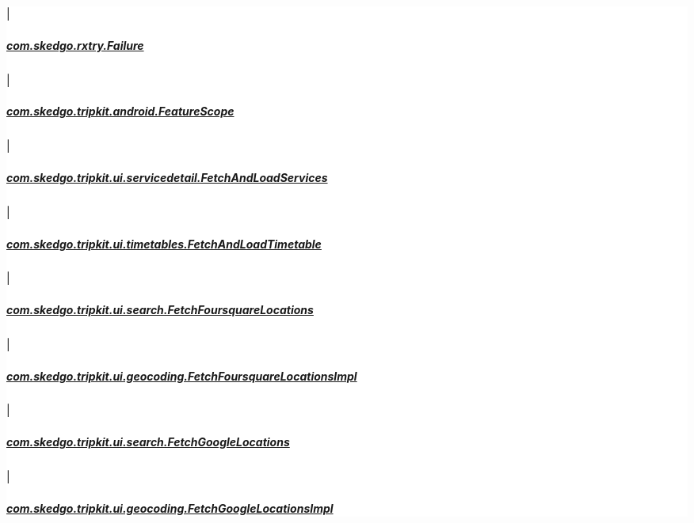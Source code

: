 
|

##### [com.skedgo.rxtry.Failure](../com.skedgo.rxtry/-failure/index.md)


|

##### [com.skedgo.tripkit.android.FeatureScope](../com.skedgo.tripkit.android/-feature-scope/index.md)


|

##### [com.skedgo.tripkit.ui.servicedetail.FetchAndLoadServices](../com.skedgo.tripkit.ui.servicedetail/-fetch-and-load-services/index.md)


|

##### [com.skedgo.tripkit.ui.timetables.FetchAndLoadTimetable](../com.skedgo.tripkit.ui.timetables/-fetch-and-load-timetable/index.md)


|

##### [com.skedgo.tripkit.ui.search.FetchFoursquareLocations](../com.skedgo.tripkit.ui.search/-fetch-foursquare-locations/index.md)


|

##### [com.skedgo.tripkit.ui.geocoding.FetchFoursquareLocationsImpl](../com.skedgo.tripkit.ui.geocoding/-fetch-foursquare-locations-impl/index.md)


|

##### [com.skedgo.tripkit.ui.search.FetchGoogleLocations](../com.skedgo.tripkit.ui.search/-fetch-google-locations/index.md)


|

##### [com.skedgo.tripkit.ui.geocoding.FetchGoogleLocationsImpl](../com.skedgo.tripkit.ui.geocoding/-fetch-google-locations-impl/index.md)
